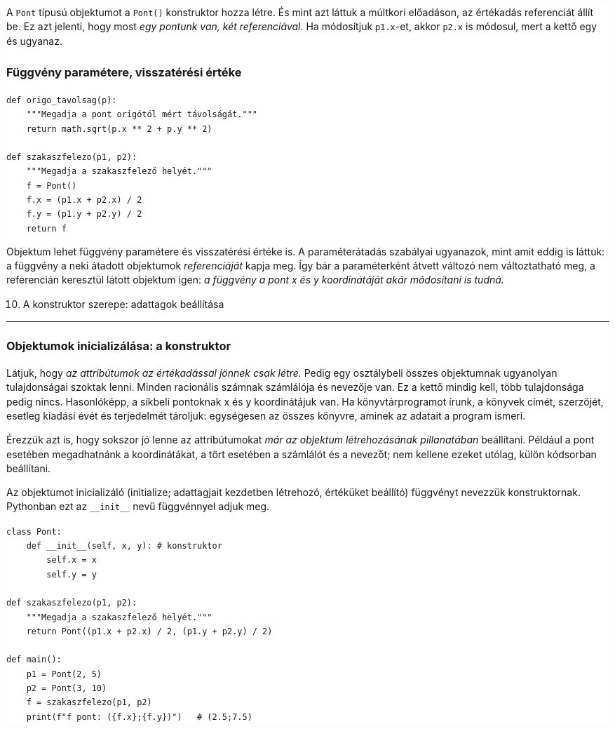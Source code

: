 
A `Pont` típusú objektumot a `Pont()` konstruktor hozza létre. És mint azt láttuk a múltkori előadáson, az értékadás referenciát állít be. Ez azt jelenti, hogy most _egy pontunk van, két referenciával_. Ha módosítjuk `p1.x`\-et, akkor `p2.x` is módosul, mert a kettő egy és ugyanaz.

  

### Függvény paramétere, visszatérési értéke

    def origo_tavolsag(p):
        """Megadja a pont origótól mért távolságát."""
        return math.sqrt(p.x ** 2 + p.y ** 2)
     
    def szakaszfelezo(p1, p2):
        """Megadja a szakaszfelező helyét."""
        f = Pont()
        f.x = (p1.x + p2.x) / 2
        f.y = (p1.y + p2.y) / 2
        return f
    

Objektum lehet függvény paramétere és visszatérési értéke is. A paraméterátadás szabályai ugyanazok, mint amit eddig is láttuk: a függvény a neki átadott objektumok _referenciáját_ kapja meg. Így bár a paraméterként átvett változó nem változtatható meg, a referencián keresztül látott objektum igen: _a függvény a pont x és y koordinátáját akár módosítani is tudná._

10. A konstruktor szerepe: adattagok beállítása[](#10)
------------------------------------------------------

### Objektumok inicializálása: a konstruktor

Látjuk, hogy _az attribútumok az értékadással jönnek csak létre._ Pedig egy osztálybeli összes objektumnak ugyanolyan tulajdonságai szoktak lenni. Minden racionális számnak számlálója és nevezője van. Ez a kettő mindig kell, több tulajdonsága pedig nincs. Hasonlóképp, a síkbeli pontoknak x és y koordinátájuk van. Ha könyvtárprogramot írunk, a könyvek címét, szerzőjét, esetleg kiadási évét és terjedelmét tároljuk: egységesen az összes könyvre, aminek az adatait a program ismeri.

Érezzük azt is, hogy sokszor jó lenne az attribútumokat _már az objektum létrehozásának pillanatában_ beállítani. Például a pont esetében megadhatnánk a koordinátákat, a tört esetében a számlálót és a nevezőt; nem kellene ezeket utólag, külön kódsorban beállítani.

Az objektumot inicializáló (initialize; adattagjait kezdetben létrehozó, értéküket beállító) függvényt nevezzük konstruktornak. Pythonban ezt az `__init__` nevű függvénnyel adjuk meg.

    class Pont:
        def __init__(self, x, y): # konstruktor
            self.x = x
            self.y = y
     
    def szakaszfelezo(p1, p2):
        """Megadja a szakaszfelező helyét."""
        return Pont((p1.x + p2.x) / 2, (p1.y + p2.y) / 2)
     
    def main():
        p1 = Pont(2, 5)
        p2 = Pont(3, 10)
        f = szakaszfelezo(p1, p2)
        print(f"f pont: ({f.x};{f.y})")   # (2.5;7.5)
     